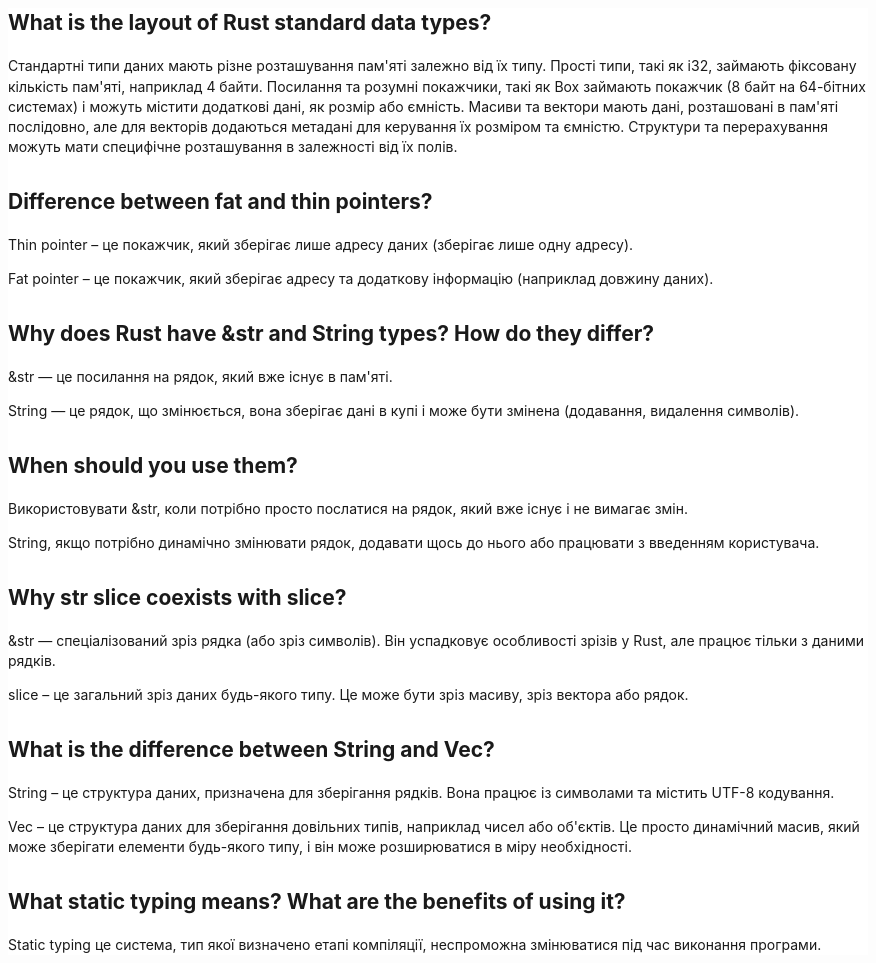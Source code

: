 ## What is the layout of Rust standard data types?

Стандартні типи даних мають різне розташування пам'яті залежно від їх типу. Прості типи, такі як i32, займають фіксовану кількість пам'яті, наприклад 4 байти. Посилання
та розумні покажчики, такі як Box<T> займають покажчик (8 байт на 64-бітних системах) і можуть містити додаткові дані, як розмір або ємність. Масиви та вектори мають дані,
розташовані в пам'яті послідовно, але для векторів додаються метадані для керування їх розміром та ємністю. Структури та перерахування можуть мати специфічне розташування в
залежності від їх полів.

## Difference between fat and thin pointers?

Thin pointer – це покажчик, який зберігає лише адресу даних (зберігає лише одну адресу).

Fat pointer – це покажчик, який зберігає адресу та додаткову інформацію (наприклад довжину даних).

## Why does Rust have &str and String types? How do they differ?

&str — це посилання на рядок, який вже існує в пам'яті.

String — це рядок, що змінюється, вона зберігає дані в купі і може бути змінена (додавання, видалення символів).

## When should you use them?

Використовувати &str, коли потрібно просто послатися на рядок, який вже існує і не вимагає змін.

String, якщо потрібно динамічно змінювати рядок, додавати щось до нього або працювати з введенням користувача.

## Why str slice coexists with slice?

&str — спеціалізований зріз рядка (або зріз символів). Він успадковує особливості зрізів у Rust, але працює тільки з даними рядків.

slice – це загальний зріз даних будь-якого типу. Це може бути зріз масиву, зріз вектора або рядок.

## What is the difference between String and Vec?

String – це структура даних, призначена для зберігання рядків. Вона працює із символами та містить UTF-8 кодування.

Vec – це структура даних для зберігання довільних типів, наприклад чисел або об'єктів. Це просто динамічний масив, який може зберігати елементи будь-якого типу, і він
може розширюватися в міру необхідності.

## What static typing means? What are the benefits of using it?

Static typing це система, тип якої визначено етапі компіляції, неспроможна змінюватися під час виконання програми.
